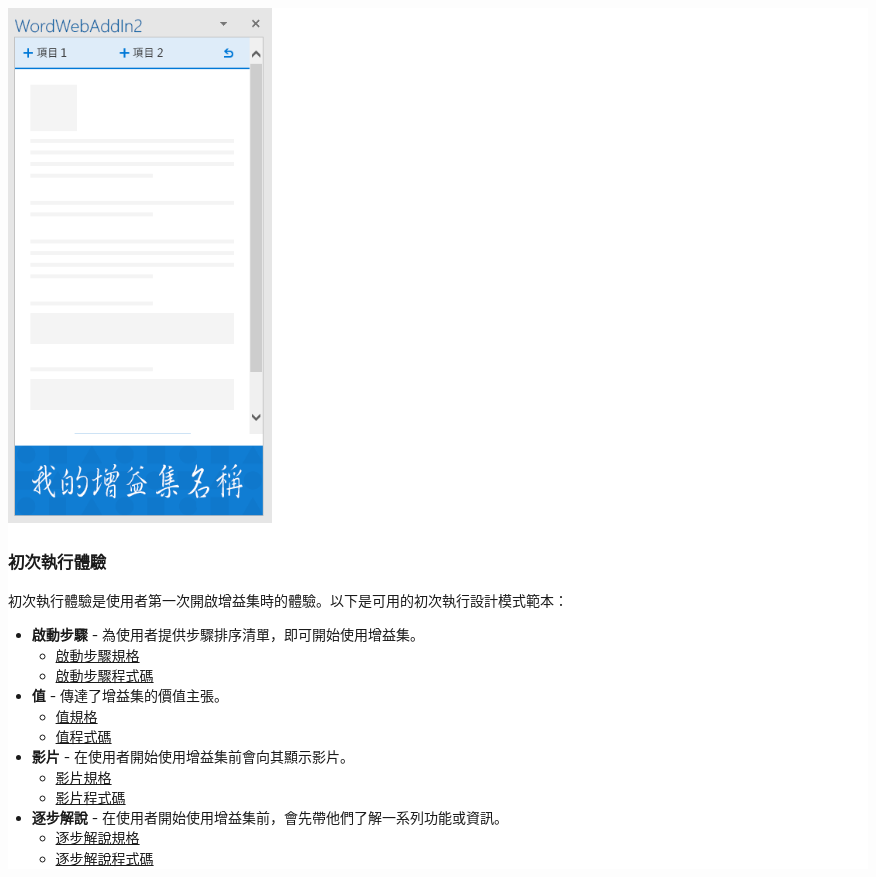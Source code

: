 <td><A href="https://github.com/OfficeDev/Office-Add-in-UX-Design-Patterns-Code/tree/master/templates/generic/brand-bar"><img src="../../images/brand.bar.PNG" alt="brand bar" style="width: 264px;"/></A></td></tr>
 </table>
 
### <a name="first-run-experience"></a>初次執行體驗

初次執行體驗是使用者第一次開啟增益集時的體驗。以下是可用的初次執行設計模式範本： 

* **啟動步驟** - 為使用者提供步驟排序清單，即可開始使用增益集。 
    * [啟動步驟規格](https://github.com/OfficeDev/Office-Add-in-Design-Patterns/blob/master/Patterns/FirstRun_StepsToStart.md)
    * [啟動步驟程式碼](https://github.com/OfficeDev/Office-Add-in-UX-Design-Patterns-Code/tree/master/templates/first-run/instruction-step)
* **值** - 傳達了增益集的價值主張。
    * [值規格](https://github.com/OfficeDev/Office-Add-in-Design-Patterns/blob/master/Patterns/FirstRun_ValuePlacemat.md)
    * [值程式碼](https://github.com/OfficeDev/Office-Add-in-UX-Design-Patterns-Code/tree/master/templates/first-run/value-placemat)
* **影片** - 在使用者開始使用增益集前會向其顯示影片。
    * [影片規格](https://github.com/OfficeDev/Office-Add-in-Design-Patterns/blob/master/Patterns/FirstRun_VideoPlacemat.md)
    * [影片程式碼](https://github.com/OfficeDev/Office-Add-in-UX-Design-Patterns-Code/tree/master/templates/first-run/video-placemat)
* **逐步解說** - 在使用者開始使用增益集前，會先帶他們了解一系列功能或資訊。
    * [逐步解說規格](https://github.com/OfficeDev/Office-Add-in-Design-Patterns/blob/master/Patterns/FirstRun_PagingPanel.md)
    * [逐步解說程式碼](https://github.com/OfficeDev/Office-Add-in-UX-Design-Patterns-Code/tree/master/templates/first-run/walkthrough)
